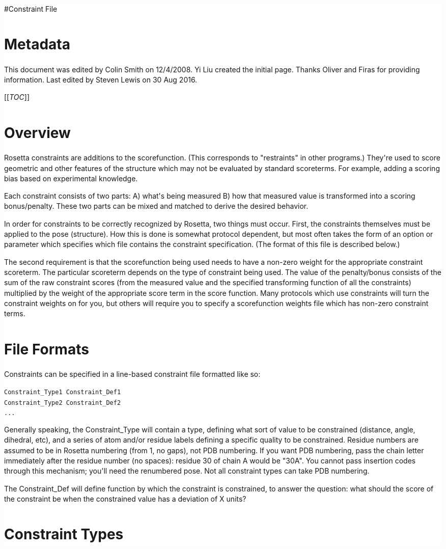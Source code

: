 #Constraint File

Metadata
========

This document was edited by Colin Smith on 12/4/2008. Yi Liu created the initial page. Thanks Oliver and Firas for providing information.  Last edited by Steven Lewis on 30 Aug 2016.

[[_TOC_]]

Overview
========

Rosetta constraints are additions to the scorefunction. (This corresponds to "restraints" in other programs.) They're used to score geometric and other features of the structure which may not be evaluated by standard scoreterms. For example, adding a scoring bias based on experimental knowledge.

Each constraint consists of two parts: A) what's being measured B) how that measured value is transformed into a scoring bonus/penalty. These two parts can be mixed and matched to derive the desired behavior.

In order for constraints to be correctly recognized by Rosetta, two things must occur. First, the constraints themselves must be applied to the pose (structure). How this is done is somewhat protocol dependent, but most often takes the form of an option or parameter which specifies which file contains the constraint specification. (The format of this file is described below.)

The second requirement is that the scorefunction being used needs to have a non-zero weight for the appropriate constraint scoreterm. The particular scoreterm depends on the type of constraint being used. The value of the penalty/bonus consists of the sum of the raw constraint scores (from the measured value and the specified transforming function of all the constraints) multiplied by the weight of the appropriate score term in the score function. Many protocols which use constraints will turn the constraint weights on for you, but others will require you to specify a scorefunction weights file which has non-zero constraint terms.

File Formats
============

Constraints can be specified in a line-based constraint file formatted like so:

```
Constraint_Type1 Constraint_Def1
Constraint_Type2 Constraint_Def2
...
```

Generally speaking, the Constraint\_Type will contain a type, defining what sort of value to be constrained (distance, angle, dihedral, etc), and a series of atom and/or residue labels defining a specific quality to be constrained. Residue numbers are assumed to be in Rosetta numbering (from 1, no gaps), not PDB numbering. If you want PDB numbering, pass the chain letter immediately after the residue number (no spaces): residue 30 of chain A would be "30A". You cannot pass insertion codes through this mechanism; you'll need the renumbered pose.  Not all constraint types can take PDB numbering.

The Constraint\_Def will define function by which the constraint is constrained, to answer the question: what should the score of the constraint be when the constrained value has a deviation of X units?

Constraint Types
================
